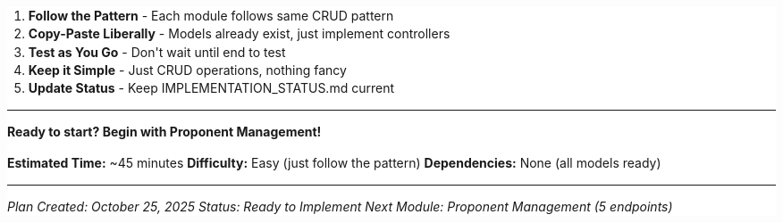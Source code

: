 1. **Follow the Pattern** - Each module follows same CRUD pattern
2. **Copy-Paste Liberally** - Models already exist, just implement controllers
3. **Test as You Go** - Don't wait until end to test
4. **Keep it Simple** - Just CRUD operations, nothing fancy
5. **Update Status** - Keep IMPLEMENTATION_STATUS.md current

---

**Ready to start? Begin with Proponent Management!**

**Estimated Time:** ~45 minutes
**Difficulty:** Easy (just follow the pattern)
**Dependencies:** None (all models ready)

---

*Plan Created: October 25, 2025*
*Status: Ready to Implement*
*Next Module: Proponent Management (5 endpoints)*
